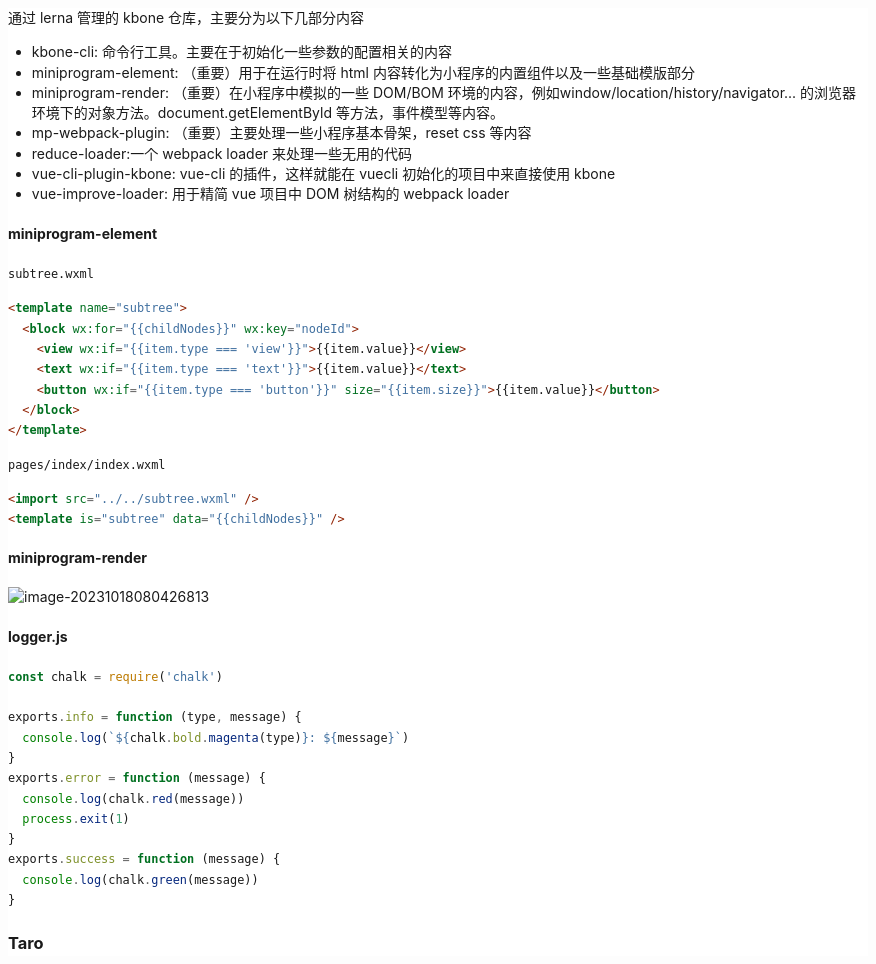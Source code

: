 通过 lerna 管理的 kbone 仓库，主要分为以下几部分内容

- kbone-cli: 命令行工具。主要在于初始化一些参数的配置相关的内容
- miniprogram-element: （重要）用于在运行时将 html 内容转化为小程序的内置组件以及一些基础模版部分
- miniprogram-render: （重要）在小程序中模拟的一些 DOM/BOM 环境的内容，例如window/location/history/navigator... 的浏览器环境下的对象方法。document.getElementByld 等方法，事件模型等内容。
- mp-webpack-plugin: （重要）主要处理一些小程序基本骨架，reset css 等内容
- reduce-loader:一个 webpack loader 来处理一些无用的代码
- vue-cli-plugin-kbone: vue-cli 的插件，这样就能在 vuecli 初始化的项目中来直接使用 kbone
- vue-improve-loader: 用于精简 vue 项目中 DOM 树结构的 webpack loader

#### miniprogram-element

`subtree.wxml`

```html
<template name="subtree">
  <block wx:for="{{childNodes}}" wx:key="nodeId">
    <view wx:if="{{item.type === 'view'}}">{{item.value}}</view>
    <text wx:if="{{item.type === 'text'}}">{{item.value}}</text>
    <button wx:if="{{item.type === 'button'}}" size="{{item.size}}">{{item.value}}</button>
  </block>
</template>
```

`pages/index/index.wxml`

```html
<import src="../../subtree.wxml" />
<template is="subtree" data="{{childNodes}}" />
```

#### miniprogram-render

![image-20231018080426813](https://gitee.com/lilyn/pic/raw/master/lagoulearn-img/image-20231018080426813.png)

#### logger.js

```js
const chalk = require('chalk')

exports.info = function (type, message) {
  console.log(`${chalk.bold.magenta(type)}: ${message}`)
}
exports.error = function (message) {
  console.log(chalk.red(message))
  process.exit(1)
}
exports.success = function (message) {
  console.log(chalk.green(message))
}
```

### Taro
